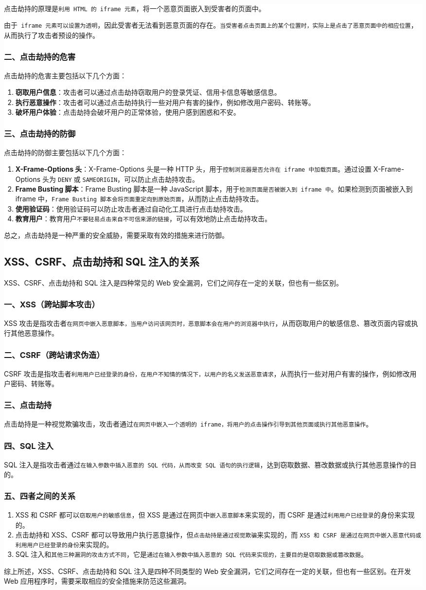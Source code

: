 点击劫持的原理是`利用 HTML 的 iframe 元素`，将一个恶意页面嵌入到受害者的页面中。

由于` iframe 元素可以设置为透明`，因此受害者无法看到恶意页面的存在。`当受害者点击页面上的某个位置时，实际上是点击了恶意页面中的相应位置`，从而执行了攻击者预设的操作。

### **二、点击劫持的危害**

点击劫持的危害主要包括以下几个方面：

1. **窃取用户信息**：攻击者可以通过点击劫持窃取用户的登录凭证、信用卡信息等敏感信息。
2. **执行恶意操作**：攻击者可以通过点击劫持执行一些对用户有害的操作，例如修改用户密码、转账等。
3. **破坏用户体验**：点击劫持会破坏用户的正常体验，使用户感到困惑和不安。

### **三、点击劫持的防御**

点击劫持的防御主要包括以下几个方面：

1. **X-Frame-Options 头**：X-Frame-Options 头是一种 HTTP 头，用于`控制浏览器是否允许在 iframe 中加载页面`。通过设置 X-Frame-Options 头为 `DENY` 或 `SAMEORIGIN`，可以防止点击劫持攻击。
2. **Frame Busting 脚本**：Frame Busting 脚本是一种 JavaScript 脚本，用于`检测页面是否被嵌入到 iframe 中`。如果检测到页面被嵌入到 iframe 中，`Frame Busting 脚本会将页面重定向到原始页面`，从而防止点击劫持攻击。
3. **使用验证码**：使用验证码可以防止攻击者通过自动化工具进行点击劫持攻击。
4. **教育用户**：教育用户`不要轻易点击来自不可信来源的链接`，可以有效地防止点击劫持攻击。

总之，点击劫持是一种严重的安全威胁，需要采取有效的措施来进行防御。

## XSS、CSRF、点击劫持和 SQL 注入的关系

XSS、CSRF、点击劫持和 SQL 注入是四种常见的 Web 安全漏洞，它们之间存在一定的关联，但也有一些区别。

### **一、XSS（跨站脚本攻击）**

XSS 攻击是指攻击者`在网页中嵌入恶意脚本，当用户访问该网页时，恶意脚本会在用户的浏览器中执行`，从而窃取用户的敏感信息、篡改页面内容或执行其他恶意操作。

### **二、CSRF（跨站请求伪造）**

CSRF 攻击是指攻击者`利用用户已经登录的身份，在用户不知情的情况下，以用户的名义发送恶意请求`，从而执行一些对用户有害的操作，例如修改用户密码、转账等。

### **三、点击劫持**

点击劫持是一种视觉欺骗攻击，攻击者通过`在网页中嵌入一个透明的 iframe，将用户的点击操作引导到其他页面或执行其他恶意操作`。

### **四、SQL 注入**

SQL 注入是指攻击者通过`在输入参数中插入恶意的 SQL 代码，从而改变 SQL 语句的执行逻辑`，达到窃取数据、篡改数据或执行其他恶意操作的目的。

### **五、四者之间的关系**

1. XSS 和 CSRF 都可以`窃取用户的敏感信息`，但 XSS 是通过在网页中`嵌入恶意脚本`来实现的，而 CSRF 是通过`利用用户已经登录`的身份来实现的。
2. 点击劫持和 XSS、CSRF 都可以导致用户执行恶意操作，但`点击劫持是通过视觉欺骗`来实现的，而 `XSS 和 CSRF 是通过在网页中嵌入恶意代码或利用用户已经登录的身份`来实现的。
3. SQL 注入和`其他三种漏洞的攻击方式不同`，它是`通过在输入参数中插入恶意的 SQL 代码来实现的，主要目的是窃取数据或篡改数据`。

综上所述，XSS、CSRF、点击劫持和 SQL 注入是四种不同类型的 Web 安全漏洞，它们之间存在一定的关联，但也有一些区别。在开发 Web 应用程序时，需要采取相应的安全措施来防范这些漏洞。

